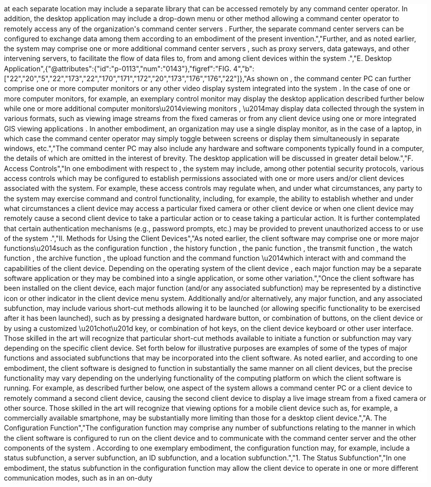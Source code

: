 at each separate location may include a separate library that can be accessed remotely by any command center operator. In addition, the desktop application  may include a drop-down menu or other method allowing a command center operator to remotely access any of the organization's command center servers . Further, the separate command center servers  can be configured to exchange data among them according to an embodiment of the present invention.","Further, and as noted earlier, the system  may comprise one or more additional command center servers , such as proxy servers, data gateways, and other intervening servers, to facilitate the flow of data files to, from and among client devices within the system .","E. Desktop Application",{"@attributes":{"id":"p-0113","num":"0143"},"figref":"FIG. 4","b":["22","20","5","22","173","22","170","171","172","20","173","176","176","22"]},"As shown on , the command center PC  can further comprise one or more computer monitors or any other video display system integrated into the system . In the case of one or more computer monitors, for example, an exemplary control monitor  may display the desktop application described further below while one or more additional computer monitors\u2014viewing monitors , \u2014may display data collected through the system  in various formats, such as viewing image streams from the fixed cameras  or from any client device using one or more integrated GIS viewing applications . In another embodiment, an organization may use a single display monitor, as in the case of a laptop, in which case the command center operator may simply toggle between screens or display them simultaneously in separate windows, etc.","The command center PC  may also include any hardware and software components typically found in a computer, the details of which are omitted in the interest of brevity. The desktop application  will be discussed in greater detail below.","F. Access Controls","In one embodiment with respect to , the system  may include, among other potential security protocols, various access controls which may be configured to establish permissions associated with one or more users and\/or client devices associated with the system. For example, these access controls may regulate when, and under what circumstances, any party to the system  may exercise command and control functionality, including, for example, the ability to establish whether and under what circumstances a client device may access a particular fixed camera  or other client device or when one client device may remotely cause a second client device to take a particular action or to cease taking a particular action. It is further contemplated that certain authentication mechanisms (e.g., password prompts, etc.) may be provided to prevent unauthorized access to or use of the system .","II. Methods for Using the Client Devices","As noted earlier, the client software may comprise one or more major functions\u2014such as the configuration function , the history function , the panic function , the transmit function , the watch function , the archive function , the upload function  and the command function \u2014which interact with and command the capabilities of the client device. Depending on the operating system of the client device , each major function may be a separate software application or they may be combined into a single application, or some other variation.","Once the client software has been installed on the client device, each major function (and\/or any associated subfunction) may be represented by a distinctive icon or other indicator in the client device menu system. Additionally and\/or alternatively, any major function, and any associated subfunction, may include various short-cut methods allowing it to be launched (or allowing specific functionality to be exercised after it has been launched), such as by pressing a designated hardware button, or combination of buttons, on the client device or by using a customized \u201chot\u201d key, or combination of hot keys, on the client device keyboard or other user interface. Those skilled in the art will recognize that particular short-cut methods available to initiate a function or subfunction may vary depending on the specific client device. Set forth below for illustrative purposes are examples of some of the types of major functions and associated subfunctions that may be incorporated into the client software. As noted earlier, and according to one embodiment, the client software is designed to function in substantially the same manner on all client devices, but the precise functionality may vary depending on the underlying functionality of the computing platform on which the client software is running. For example, as described further below, one aspect of the system  allows a command center PC  or a client device to remotely command a second client device, causing the second client device to display a live image stream from a fixed camera  or other source. Those skilled in the art will recognize that viewing options for a mobile client device  such as, for example, a commercially available smartphone, may be substantially more limiting than those for a desktop client device.","A. The Configuration Function","The configuration function  may comprise any number of subfunctions relating to the manner in which the client software is configured to run on the client device and to communicate with the command center server  and the other components of the system . According to one exemplary embodiment, the configuration function  may, for example, include a status subfunction, a server subfunction, an ID subfunction, and a location subfunction.","1. The Status Subfunction","In one embodiment, the status subfunction in the configuration function  may allow the client device to operate in one or more different communication modes, such as in an on-duty